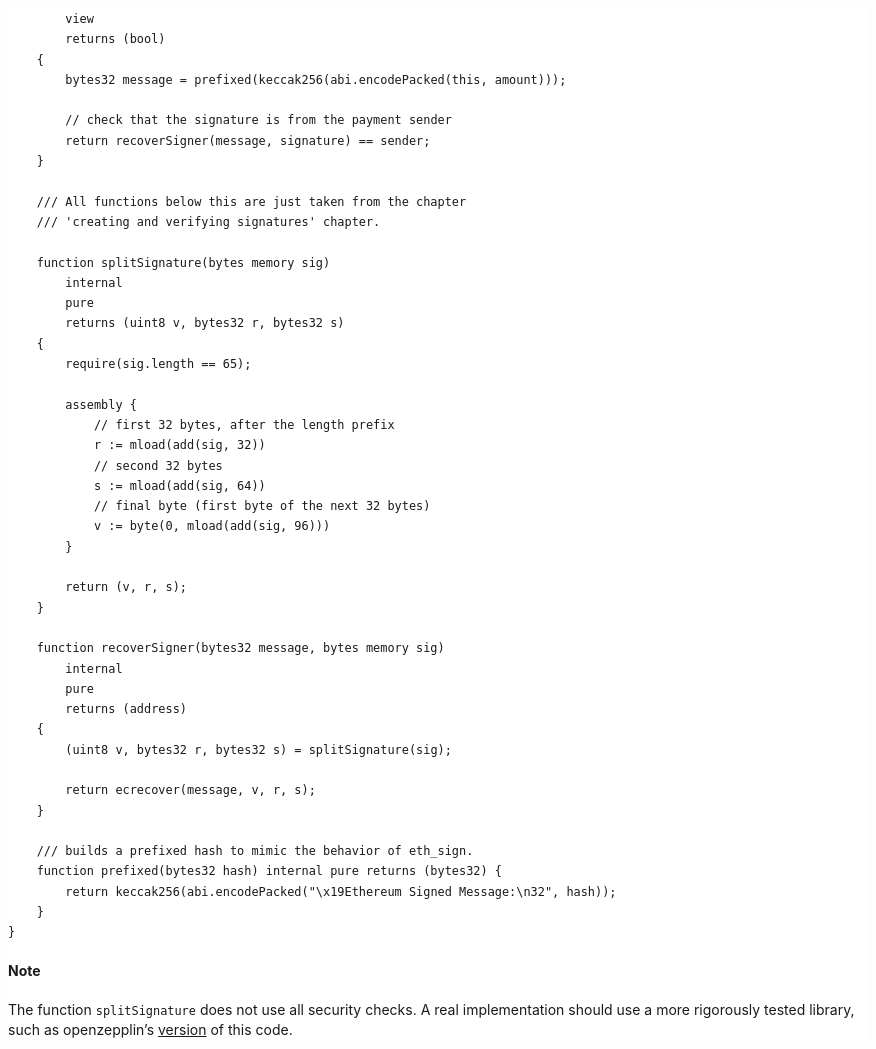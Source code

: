 ```solidity
        view
        returns (bool)
    {
        bytes32 message = prefixed(keccak256(abi.encodePacked(this, amount)));

        // check that the signature is from the payment sender
        return recoverSigner(message, signature) == sender;
    }

    /// All functions below this are just taken from the chapter
    /// 'creating and verifying signatures' chapter.

    function splitSignature(bytes memory sig)
        internal
        pure
        returns (uint8 v, bytes32 r, bytes32 s)
    {
        require(sig.length == 65);

        assembly {
            // first 32 bytes, after the length prefix
            r := mload(add(sig, 32))
            // second 32 bytes
            s := mload(add(sig, 64))
            // final byte (first byte of the next 32 bytes)
            v := byte(0, mload(add(sig, 96)))
        }

        return (v, r, s);
    }

    function recoverSigner(bytes32 message, bytes memory sig)
        internal
        pure
        returns (address)
    {
        (uint8 v, bytes32 r, bytes32 s) = splitSignature(sig);

        return ecrecover(message, v, r, s);
    }

    /// builds a prefixed hash to mimic the behavior of eth_sign.
    function prefixed(bytes32 hash) internal pure returns (bytes32) {
        return keccak256(abi.encodePacked("\x19Ethereum Signed Message:\n32", hash));
    }
}
```

#### Note

The function `splitSignature` does not use all security checks. A real implementation should use a more rigorously tested library, such as openzepplin’s [version](https://github.com/OpenZeppelin/openzeppelin-solidity/blob/master/contracts/ECRecovery.sol) of this code.
